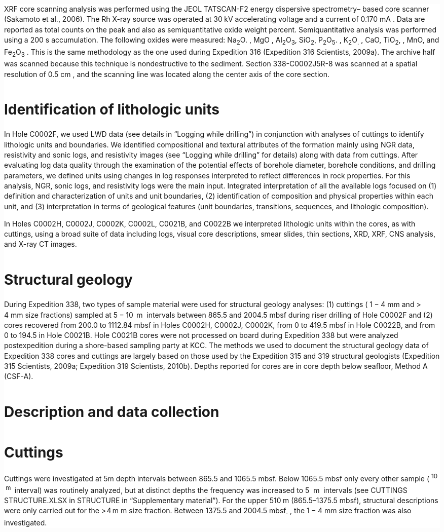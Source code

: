 XRF core scanning analysis was performed using the JEOL TATSCAN-F2 energy dispersive spectrometry– based core scanner (Sakamoto et al., 2006). The Rh X-ray source was operated at $30\;\mathrm{kV}$ accelerating voltage and a current of $0.170~\mathrm{mA}$ . Data are reported as total counts on the peak and also as semiquantitative oxide weight percent. Semiquantitative analysis was performed using a $200~\mathrm{s}$ accumulation. The following oxides were measured: $\mathrm{Na}_{2}\mathrm{O}.$ , $\mathrm{MgO}$ , $\mathrm{Al}_{2}\mathrm{O}_{3},$ $\mathrm{SiO}_{2},$ $\mathrm{P}_{2}\mathrm{O}_{5}.$ , ${\mathrm{K}}_{2}{\mathrm{O}}_{.}$ , CaO, $\mathrm{TiO}_{2},$ , MnO, and $\mathrm{Fe}_{2}\mathrm{O}_{3}$ . This is the same methodology as the one used during Expedition 316 (Expedition 316 Scientists, 2009a). The archive half was scanned because this technique is nondestructive to the sediment. Section 338-C0002J5R-8 was scanned at a spatial resolution of $0.5\ \mathrm{cm}$ , and the scanning line was located along the center axis of the core section.  

# Identification of lithologic units  

In Hole C0002F, we used LWD data (see details in “Logging  while  drilling”) in  conjunction with analyses of cuttings to identify lithologic units and boundaries. We identified compositional and textural attributes of the formation mainly using NGR data, resistivity and sonic logs, and resistivity images (see “Logging while drilling” for details) along with data from cuttings. After evaluating log data quality through the examination of the potential effects of borehole diameter, borehole conditions, and drilling parameters, we defined units using changes in log responses interpreted to reflect differences in rock properties. For this analysis, NGR, sonic logs, and resistivity logs were the main input. Integrated interpretation of all the available logs focused on (1) definition  and  characterization  of  units  and  unit boundaries, (2) identification of composition and physical properties within each unit, and (3) interpretation in terms of geological features (unit boundaries, transitions, sequences, and lithologic composition).  

In  Holes  C0002H,  C0002J,  C0002K,  C0002L, C0021B, and C0022B we interpreted lithologic units within the cores, as with cuttings, using a broad suite of  data  including  logs,  visual  core  descriptions, smear slides, thin sections, XRD, XRF, CNS analysis, and X-ray CT images.  

# Structural geology  

During Expedition 338, two types of sample material were used for structural geology analyses: (1) cuttings ( $\mathrm{1-4~mm}$ and $>\!4\ \mathrm{mm}$ size fractions) sampled at $5{-}10\,\mathrm{~m~}$ intervals between 865.5 and 2004.5 mbsf during riser drilling of Hole C0002F and (2) cores recovered  from  200.0  to  1112.84  mbsf  in  Holes C0002H, C0002J, C0002K, from 0 to 419.5 mbsf in Hole C0022B, and from 0 to 194.5 in Hole C0021B. Hole C0021B cores were not processed on board during Expedition 338 but were analyzed postexpedition during a shore-based sampling party at KCC. The methods we used to document the structural geology data of Expedition 338 cores and cuttings are largely based on those used by the Expedition 315 and 319 structural geologists (Expedition 315 Scientists,  2009a;  Expedition  319  Scientists,  2010b). Depths reported for cores are in core depth below seafloor, Method A (CSF-A).  

# Description and data collection  

# Cuttings  

Cuttings were investigated at $5\textrm{m}$ depth intervals between 865.5 and 1065.5 mbsf. Below 1065.5 mbsf only every other sample ( $^{10\,\mathrm{~m~}}$ interval) was routinely analyzed, but at distinct depths the frequency was increased to $5\ \mathrm{~m~}$ intervals (see CUTTINGS STRUCTURE.XLSX in STRUCTURE in “Supplementary material”). For the upper $510\;\mathrm{m}$ (865.5–1375.5 mbsf), structural descriptions were only carried out for the $>\!4\,\textrm{m m}$ size fraction. Between 1375.5 and $2004.5~\mathrm{mbsf}_{\cdot}$ , the $1{-}4~\mathrm{mm}$ size fraction was also investigated.  
